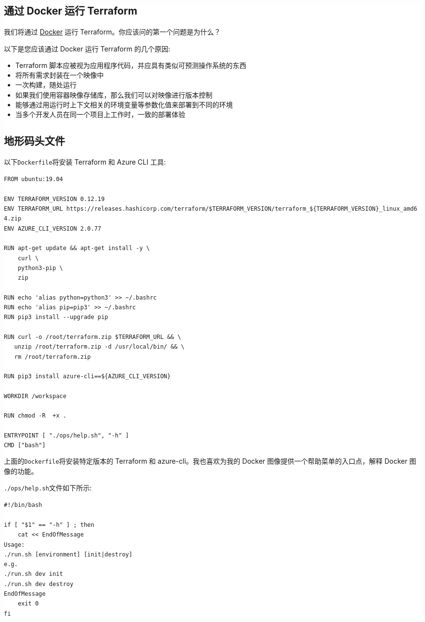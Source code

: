 ## 通过 Docker 运行 Terraform

我们将通过 [Docker](https://www.docker.com/) 运行 Terraform。你应该问的第一个问题是为什么？

以下是您应该通过 Docker 运行 Terraform 的几个原因:

*   Terraform 脚本应被视为应用程序代码，并应具有类似可预测操作系统的东西
*   将所有需求封装在一个映像中
*   一次构建，随处运行
*   如果我们使用容器映像存储库，那么我们可以对映像进行版本控制
*   能够通过用运行时上下文相关的环境变量等参数化值来部署到不同的环境
*   当多个开发人员在同一个项目上工作时，一致的部署体验

## 地形码头文件

以下`Dockerfile`将安装 Terraform 和 Azure CLI 工具:

```
FROM ubuntu:19.04

ENV TERRAFORM_VERSION 0.12.19
ENV TERRAFORM_URL https://releases.hashicorp.com/terraform/$TERRAFORM_VERSION/terraform_${TERRAFORM_VERSION}_linux_amd64.zip
ENV AZURE_CLI_VERSION 2.0.77

RUN apt-get update && apt-get install -y \
    curl \
    python3-pip \
    zip

RUN echo 'alias python=python3' >> ~/.bashrc
RUN echo 'alias pip=pip3' >> ~/.bashrc
RUN pip3 install --upgrade pip

RUN curl -o /root/terraform.zip $TERRAFORM_URL && \
   unzip /root/terraform.zip -d /usr/local/bin/ && \
   rm /root/terraform.zip

RUN pip3 install azure-cli==${AZURE_CLI_VERSION}

WORKDIR /workspace

RUN chmod -R  +x .

ENTRYPOINT [ "./ops/help.sh", "-h" ]
CMD ["bash"]
```

上面的`Dockerfile`将安装特定版本的 Terraform 和 azure-cli。我也喜欢为我的 Docker 图像提供一个帮助菜单的入口点，解释 Docker 图像的功能。

`./ops/help.sh`文件如下所示:

```
#!/bin/bash

if [ "$1" == "-h" ] ; then
    cat << EndOfMessage
Usage:
./run.sh [environment] [init|destroy]
e.g.
./run.sh dev init
./run.sh dev destroy
EndOfMessage
    exit 0
fi
```
